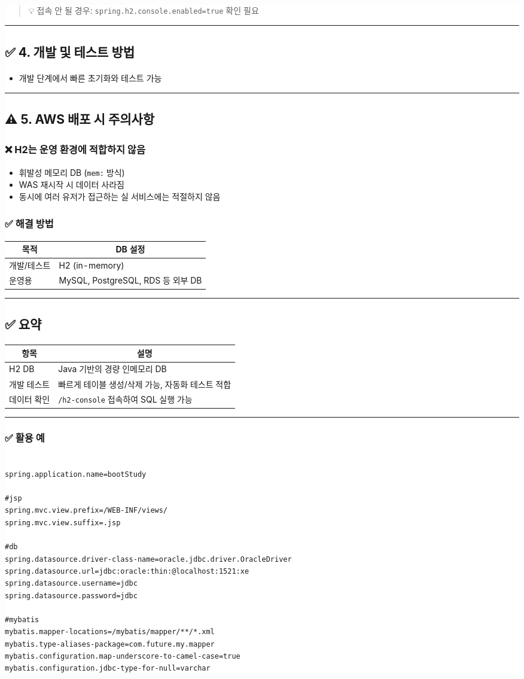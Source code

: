 > 💡 접속 안 될 경우: `spring.h2.console.enabled=true` 확인 필요

---

## ✅ 4. 개발 및 테스트 방법

- 개발 단계에서 빠른 초기화와 테스트 가능


---

## ⚠️ 5. AWS 배포 시 주의사항
### ❌ H2는 운영 환경에 **적합하지 않음**

- 휘발성 메모리 DB (`mem:` 방식)
- WAS 재시작 시 데이터 사라짐
- 동시에 여러 유저가 접근하는 실 서비스에는 적절하지 않음

### ✅ 해결 방법

| 목적 | DB 설정 |
|------|----------|
| 개발/테스트 | H2 (in-memory) |
| 운영용 | MySQL, PostgreSQL, RDS 등 외부 DB |


---

## ✅ 요약

| 항목 | 설명 |
|------|------|
| H2 DB | Java 기반의 경량 인메모리 DB |
| 개발 테스트 | 빠르게 테이블 생성/삭제 가능, 자동화 테스트 적합 |
| 데이터 확인 | `/h2-console` 접속하여 SQL 실행 가능 |

---




### ✅ 활용 예
```properties

spring.application.name=bootStudy

#jsp
spring.mvc.view.prefix=/WEB-INF/views/
spring.mvc.view.suffix=.jsp

#db
spring.datasource.driver-class-name=oracle.jdbc.driver.OracleDriver
spring.datasource.url=jdbc:oracle:thin:@localhost:1521:xe
spring.datasource.username=jdbc
spring.datasource.password=jdbc

#mybatis
mybatis.mapper-locations=/mybatis/mapper/**/*.xml
mybatis.type-aliases-package=com.future.my.mapper
mybatis.configuration.map-underscore-to-camel-case=true
mybatis.configuration.jdbc-type-for-null=varchar

```